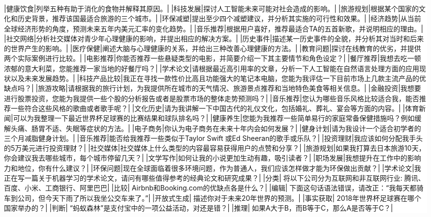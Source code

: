 |健康饮食|列举五种有助于消化的食物并解释其原因。|
|科技发展|探讨人工智能未来可能对社会造成的影响。|
|旅游规划|根据某个国家的文化和历史背景，推荐该国最适合旅游的三个城市。|
|环保减塑|提出至少四个减塑建议，并分析其实施的可行性和效果。|
|经济趋势|从当前全球经济形势的角度，预测未来五年内美元汇率的变化趋势。|
|音乐推荐|根据用户喜好，推荐最适合TA的五首新歌，并说明相应的理由。|
|社交网络|分析社交媒体对青少年心理健康的影响，并提出相应的解决方案。|
|历史事件|描述某一历史事件的全貌，并分析其对当时和后来的世界产生的影响。|
|医疗保健|阐述大脑与心理健康的关系，并给出三种改善心理健康的方法。|
|教育问题|探讨在线教育的优劣，并提供两个实际案例进行比较。|
|电影推荐|你能否推荐一些悬疑类型的电影，并简要介绍一下其主要情节和角色设定？|
|餐厅推荐|我想去吃一顿浓郁的意大利菜，您能推荐一家当地的好餐厅吗？|
|学术论文|请根据最近高引用率的文章，分析一下人工智能在自然语言处理方面的应用现状以及未来发展趋势。|
|科技产品比较|我正在寻找一款性价比高且功能强大的笔记本电脑，您能为我评估一下目前市场上几款主流产品的优缺点吗？|
|旅游攻略|请根据我的旅行计划，为我提供所在城市的天气情况、旅游景点推荐和当地特色美食等相关信息。|
|金融投资|我想要进行股票投资，您能为我提供一些个股的分析报告或者是股票市场的整体走势预测吗？|
|音乐推荐|您认为哪些音乐风格比较适合我，能否推荐一些符合这些风格的歌曲或者歌手呢？|
|文化历史|请为我讲解一下中国古代的礼仪文化，包括婚礼、葬礼、宴会等方面的内容。|
|体育新闻|可以为我整理一下最近世界杯足球赛的比赛结果和球队排名吗？|
|健康养生|您能为我推荐一些简单易行的家庭常备保健措施吗？例如缓解头痛、肠胃不适、失眠等症状的方法。|
|电子商务|你认为电子商务在未来十年内会如何发展？|
|健身计划|请为我设计一个适合初学者的三个月减脂健身计划。|
|音乐推荐|能否给我推荐一些类似于Taylor Swift 或Ed Sheeran的歌手或乐队？|
|投资理财|我应该如何分配我手头的5万美元进行投资理财？|
|社交媒体|社交媒体上什么类型的内容最容易获得用户的点赞和分享？|
|旅游规划|如果我打算去日本旅游10天，你会建议我去哪些城市，每个城市停留几天？|
|文学写作|如何让我的小说更加生动有趣，吸引读者？|
|职场发展|我想提升在工作中的影响力和地位，你有什么建议？|
|环保问题|现在全球面临着很多环境问题，作为普通人，我们应该怎样做才能为环保做出贡献？|
|学术论文|我正在写一篇关于机器学习的学术论文，请问有哪些值得参考的经典论文和研究成果？|
|分类| 将以下公司分为互联网和非互联网行业: 腾讯、百度、小米、工商银行、阿里巴巴|
|比较| Airbnb和Booking.com的优缺点各是什么？|
|编辑| 下面这句话语法错误，请改正：“我每天都骑车到公司，但今天下雨了所以我坐公交车来了。”|
|开放式生成| 描述你对于未来20年世界的预测。|
|事实获取| 2018年世界杯足球赛在哪个国家举办的？|
|判断| “蚂蚁森林”是支付宝中的一项公益活动，对还是错？|
|推理| 如果A大于B，而B等于C，那么A是否等于C？|